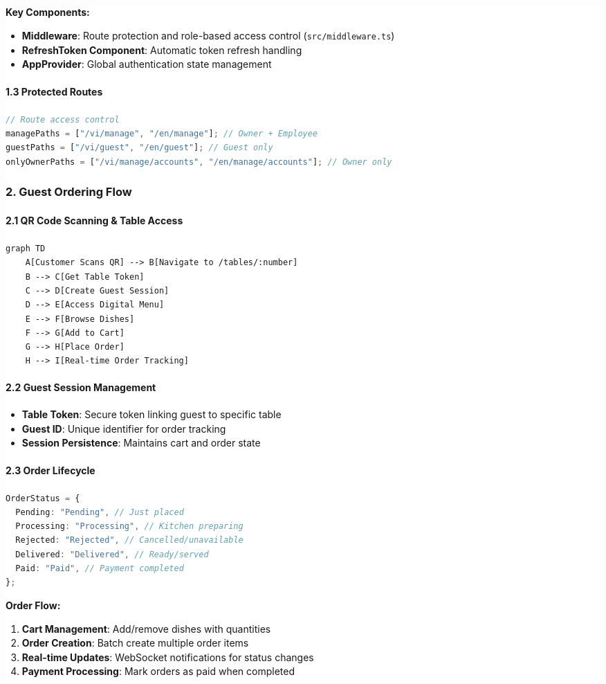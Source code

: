 **Key Components:**

- **Middleware**: Route protection and role-based access control (`src/middleware.ts`)
- **RefreshToken Component**: Automatic token refresh handling
- **AppProvider**: Global authentication state management

#### 1.3 Protected Routes

```typescript
// Route access control
managePaths = ["/vi/manage", "/en/manage"]; // Owner + Employee
guestPaths = ["/vi/guest", "/en/guest"]; // Guest only
onlyOwnerPaths = ["/vi/manage/accounts", "/en/manage/accounts"]; // Owner only
```

### 2. Guest Ordering Flow

#### 2.1 QR Code Scanning & Table Access

```mermaid
graph TD
    A[Customer Scans QR] --> B[Navigate to /tables/:number]
    B --> C[Get Table Token]
    C --> D[Create Guest Session]
    D --> E[Access Digital Menu]
    E --> F[Browse Dishes]
    F --> G[Add to Cart]
    G --> H[Place Order]
    H --> I[Real-time Order Tracking]
```

#### 2.2 Guest Session Management

- **Table Token**: Secure token linking guest to specific table
- **Guest ID**: Unique identifier for order tracking
- **Session Persistence**: Maintains cart and order state

#### 2.3 Order Lifecycle

```typescript
OrderStatus = {
  Pending: "Pending", // Just placed
  Processing: "Processing", // Kitchen preparing
  Rejected: "Rejected", // Cancelled/unavailable
  Delivered: "Delivered", // Ready/served
  Paid: "Paid", // Payment completed
};
```

**Order Flow:**

1. **Cart Management**: Add/remove dishes with quantities
2. **Order Creation**: Batch create multiple order items
3. **Real-time Updates**: WebSocket notifications for status changes
4. **Payment Processing**: Mark orders as paid when completed
